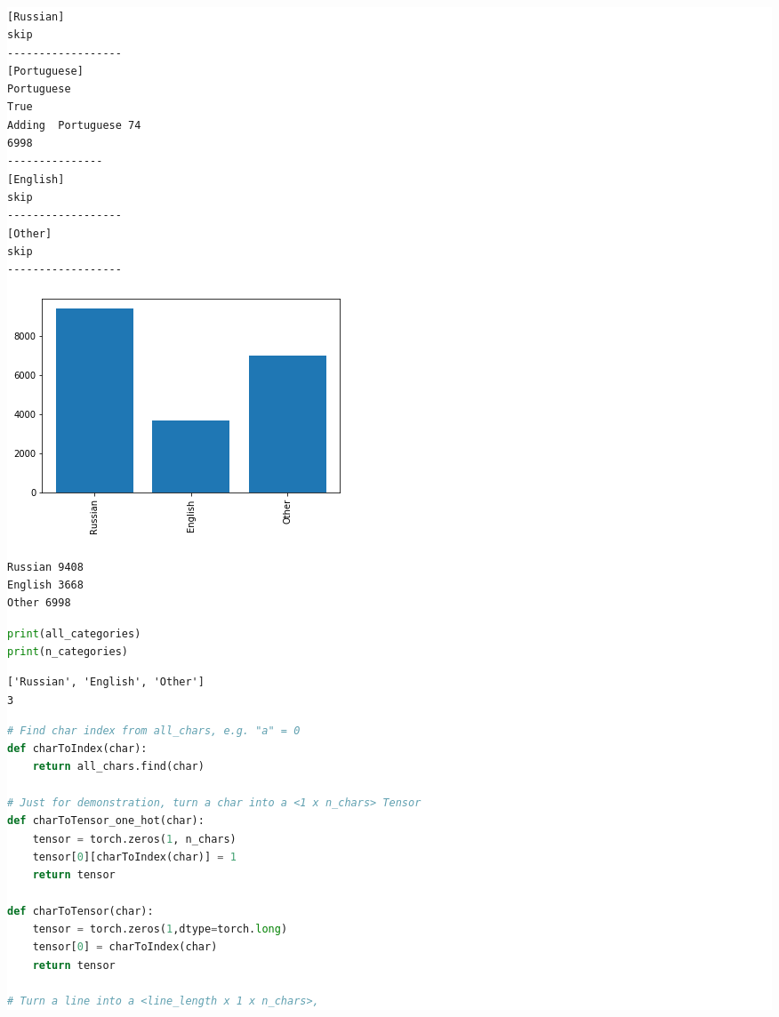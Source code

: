     [Russian]
    skip
    ------------------
    [Portuguese]
    Portuguese
    True
    Adding  Portuguese 74
    6998
    ---------------
    [English]
    skip
    ------------------
    [Other]
    skip
    ------------------



![png](output_8_1.png)


    Russian 9408
    English 3668
    Other 6998



```python
print(all_categories)
print(n_categories)
```

    ['Russian', 'English', 'Other']
    3



```python
# Find char index from all_chars, e.g. "a" = 0
def charToIndex(char):
    return all_chars.find(char)

# Just for demonstration, turn a char into a <1 x n_chars> Tensor
def charToTensor_one_hot(char):
    tensor = torch.zeros(1, n_chars)
    tensor[0][charToIndex(char)] = 1
    return tensor

def charToTensor(char):
    tensor = torch.zeros(1,dtype=torch.long)
    tensor[0] = charToIndex(char)
    return tensor

# Turn a line into a <line_length x 1 x n_chars>,
```
